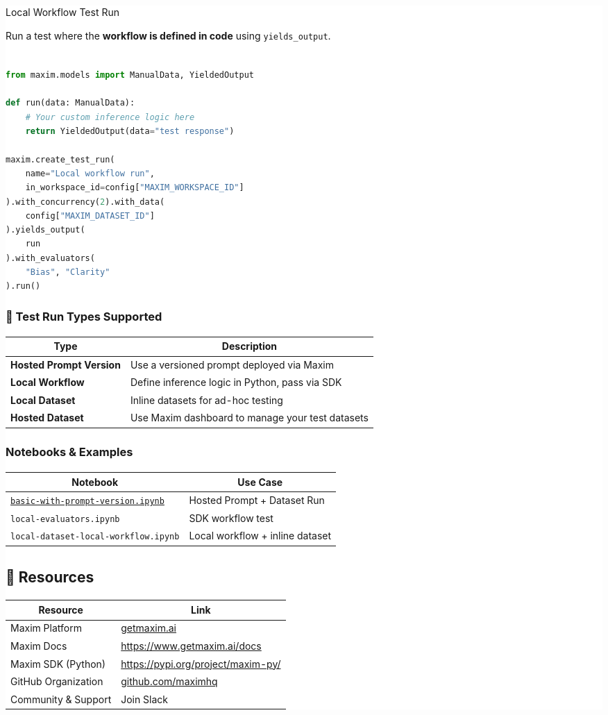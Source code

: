 Local Workflow Test Run

Run a test where the **workflow is defined in code** using `yields_output`.

```python

from maxim.models import ManualData, YieldedOutput

def run(data: ManualData):
    # Your custom inference logic here
    return YieldedOutput(data="test response")

maxim.create_test_run(
    name="Local workflow run",
    in_workspace_id=config["MAXIM_WORKSPACE_ID"]
).with_concurrency(2).with_data(
    config["MAXIM_DATASET_ID"]
).yields_output(
    run
).with_evaluators(
    "Bias", "Clarity"
).run()

```

### 🧪 Test Run Types Supported

| Type | Description |
| --- | --- |
| **Hosted Prompt Version** | Use a versioned prompt deployed via Maxim |
| **Local Workflow** | Define inference logic in Python, pass via SDK |
| **Local Dataset** | Inline datasets for ad-hoc testing |
| **Hosted Dataset** | Use Maxim dashboard to manage your test datasets |

### Notebooks & Examples

| Notebook | Use Case |
| --- | --- |
| [`basic-with-prompt-version.ipynb`](https://www.notion.so/maximai/python/test-runs/basic-with-prompt-version.ipynb) | Hosted Prompt + Dataset Run |
| `local-evaluators.ipynb` | SDK workflow test |
| `local-dataset-local-workflow.ipynb` | Local workflow + inline dataset |

## 🔗 Resources

| Resource | Link |
| --- | --- |
| Maxim Platform | [getmaxim.ai](https://www.getmaxim.ai/) |
| Maxim Docs | https://www.getmaxim.ai/docs |
| Maxim SDK (Python) | https://pypi.org/project/maxim-py/ |
| GitHub Organization | [github.com/maximhq](https://github.com/maximhq) |
| Community & Support | Join Slack |
